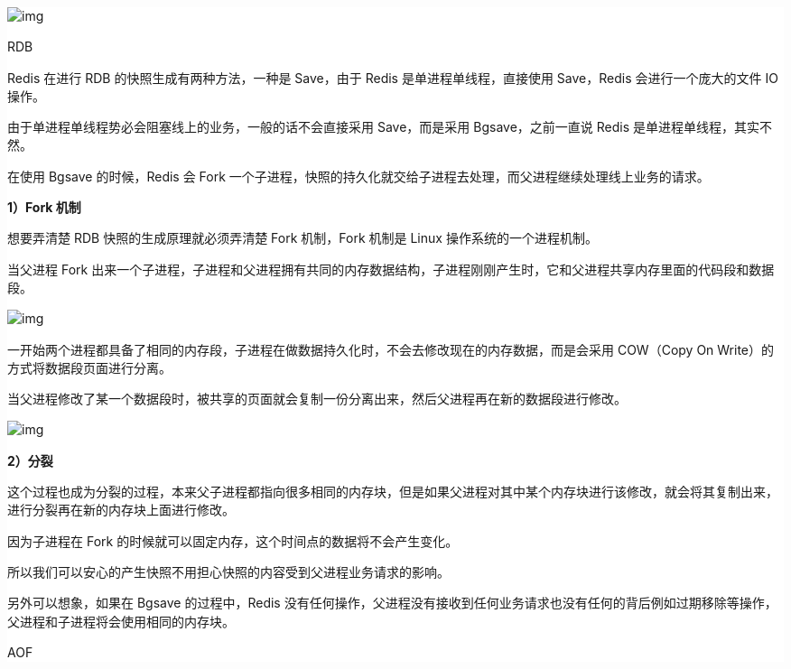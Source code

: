 ![img](https://dbaplus.cn/uploadfile/2019/0819/20190819102728447.jpg)

 

RDB

 

 

 

Redis 在进行 RDB 的快照生成有两种方法，一种是 Save，由于 Redis 是单进程单线程，直接使用 Save，Redis 会进行一个庞大的文件 IO 操作。

 

由于单进程单线程势必会阻塞线上的业务，一般的话不会直接采用 Save，而是采用 Bgsave，之前一直说 Redis 是单进程单线程，其实不然。

 

在使用 Bgsave 的时候，Redis 会 Fork 一个子进程，快照的持久化就交给子进程去处理，而父进程继续处理线上业务的请求。

 

**1）Fork 机制**

 

想要弄清楚 RDB 快照的生成原理就必须弄清楚 Fork 机制，Fork 机制是 Linux 操作系统的一个进程机制。

 

当父进程 Fork 出来一个子进程，子进程和父进程拥有共同的内存数据结构，子进程刚刚产生时，它和父进程共享内存里面的代码段和数据段。

 

![img](https://dbaplus.cn/uploadfile/2019/0819/20190819102739410.jpg)

 

一开始两个进程都具备了相同的内存段，子进程在做数据持久化时，不会去修改现在的内存数据，而是会采用 COW（Copy On Write）的方式将数据段页面进行分离。

 

当父进程修改了某一个数据段时，被共享的页面就会复制一份分离出来，然后父进程再在新的数据段进行修改。

 

![img](https://dbaplus.cn/uploadfile/2019/0819/20190819102750243.jpg)

 

**2）分裂**

 

这个过程也成为分裂的过程，本来父子进程都指向很多相同的内存块，但是如果父进程对其中某个内存块进行该修改，就会将其复制出来，进行分裂再在新的内存块上面进行修改。

 

因为子进程在 Fork 的时候就可以固定内存，这个时间点的数据将不会产生变化。

 

所以我们可以安心的产生快照不用担心快照的内容受到父进程业务请求的影响。

 

另外可以想象，如果在 Bgsave 的过程中，Redis 没有任何操作，父进程没有接收到任何业务请求也没有任何的背后例如过期移除等操作，父进程和子进程将会使用相同的内存块。

 

AOF

